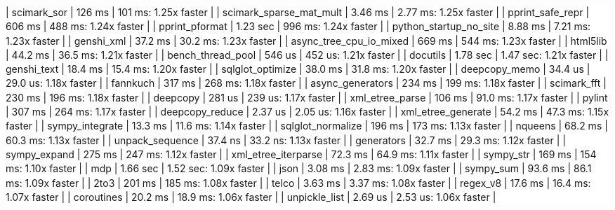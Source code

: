 | scimark_sor             | 126 ms                                                 | 101 ms: 1.25x faster                                                  |
| scimark_sparse_mat_mult | 3.46 ms                                                | 2.77 ms: 1.25x faster                                                 |
| pprint_safe_repr        | 606 ms                                                 | 488 ms: 1.24x faster                                                  |
| pprint_pformat          | 1.23 sec                                               | 996 ms: 1.24x faster                                                  |
| python_startup_no_site  | 8.88 ms                                                | 7.21 ms: 1.23x faster                                                 |
| genshi_xml              | 37.2 ms                                                | 30.2 ms: 1.23x faster                                                 |
| async_tree_cpu_io_mixed | 669 ms                                                 | 544 ms: 1.23x faster                                                  |
| html5lib                | 44.2 ms                                                | 36.5 ms: 1.21x faster                                                 |
| bench_thread_pool       | 546 us                                                 | 452 us: 1.21x faster                                                  |
| docutils                | 1.78 sec                                               | 1.47 sec: 1.21x faster                                                |
| genshi_text             | 18.4 ms                                                | 15.4 ms: 1.20x faster                                                 |
| sqlglot_optimize        | 38.0 ms                                                | 31.8 ms: 1.20x faster                                                 |
| deepcopy_memo           | 34.4 us                                                | 29.0 us: 1.18x faster                                                 |
| fannkuch                | 317 ms                                                 | 268 ms: 1.18x faster                                                  |
| async_generators        | 234 ms                                                 | 199 ms: 1.18x faster                                                  |
| scimark_fft             | 230 ms                                                 | 196 ms: 1.18x faster                                                  |
| deepcopy                | 281 us                                                 | 239 us: 1.17x faster                                                  |
| xml_etree_parse         | 106 ms                                                 | 91.0 ms: 1.17x faster                                                 |
| pylint                  | 307 ms                                                 | 264 ms: 1.17x faster                                                  |
| deepcopy_reduce         | 2.37 us                                                | 2.05 us: 1.16x faster                                                 |
| xml_etree_generate      | 54.2 ms                                                | 47.3 ms: 1.15x faster                                                 |
| sympy_integrate         | 13.3 ms                                                | 11.6 ms: 1.14x faster                                                 |
| sqlglot_normalize       | 196 ms                                                 | 173 ms: 1.13x faster                                                  |
| nqueens                 | 68.2 ms                                                | 60.3 ms: 1.13x faster                                                 |
| unpack_sequence         | 37.4 ns                                                | 33.2 ns: 1.13x faster                                                 |
| generators              | 32.7 ms                                                | 29.3 ms: 1.12x faster                                                 |
| sympy_expand            | 275 ms                                                 | 247 ms: 1.12x faster                                                  |
| xml_etree_iterparse     | 72.3 ms                                                | 64.9 ms: 1.11x faster                                                 |
| sympy_str               | 169 ms                                                 | 154 ms: 1.10x faster                                                  |
| mdp                     | 1.66 sec                                               | 1.52 sec: 1.09x faster                                                |
| json                    | 3.08 ms                                                | 2.83 ms: 1.09x faster                                                 |
| sympy_sum               | 93.6 ms                                                | 86.1 ms: 1.09x faster                                                 |
| 2to3                    | 201 ms                                                 | 185 ms: 1.08x faster                                                  |
| telco                   | 3.63 ms                                                | 3.37 ms: 1.08x faster                                                 |
| regex_v8                | 17.6 ms                                                | 16.4 ms: 1.07x faster                                                 |
| coroutines              | 20.2 ms                                                | 18.9 ms: 1.06x faster                                                 |
| unpickle_list           | 2.69 us                                                | 2.53 us: 1.06x faster                                                 |